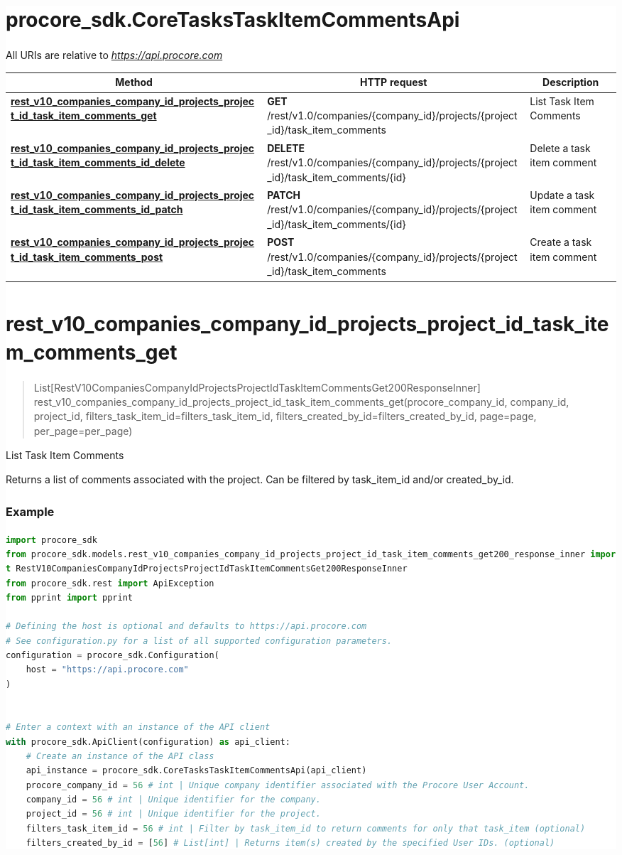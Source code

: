 # procore_sdk.CoreTasksTaskItemCommentsApi

All URIs are relative to *https://api.procore.com*

Method | HTTP request | Description
------------- | ------------- | -------------
[**rest_v10_companies_company_id_projects_project_id_task_item_comments_get**](CoreTasksTaskItemCommentsApi.md#rest_v10_companies_company_id_projects_project_id_task_item_comments_get) | **GET** /rest/v1.0/companies/{company_id}/projects/{project_id}/task_item_comments | List Task Item Comments
[**rest_v10_companies_company_id_projects_project_id_task_item_comments_id_delete**](CoreTasksTaskItemCommentsApi.md#rest_v10_companies_company_id_projects_project_id_task_item_comments_id_delete) | **DELETE** /rest/v1.0/companies/{company_id}/projects/{project_id}/task_item_comments/{id} | Delete a task item comment
[**rest_v10_companies_company_id_projects_project_id_task_item_comments_id_patch**](CoreTasksTaskItemCommentsApi.md#rest_v10_companies_company_id_projects_project_id_task_item_comments_id_patch) | **PATCH** /rest/v1.0/companies/{company_id}/projects/{project_id}/task_item_comments/{id} | Update a task item comment
[**rest_v10_companies_company_id_projects_project_id_task_item_comments_post**](CoreTasksTaskItemCommentsApi.md#rest_v10_companies_company_id_projects_project_id_task_item_comments_post) | **POST** /rest/v1.0/companies/{company_id}/projects/{project_id}/task_item_comments | Create a task item comment


# **rest_v10_companies_company_id_projects_project_id_task_item_comments_get**
> List[RestV10CompaniesCompanyIdProjectsProjectIdTaskItemCommentsGet200ResponseInner] rest_v10_companies_company_id_projects_project_id_task_item_comments_get(procore_company_id, company_id, project_id, filters_task_item_id=filters_task_item_id, filters_created_by_id=filters_created_by_id, page=page, per_page=per_page)

List Task Item Comments

Returns a list of comments associated with the project. Can be filtered by task_item_id and/or created_by_id.

### Example


```python
import procore_sdk
from procore_sdk.models.rest_v10_companies_company_id_projects_project_id_task_item_comments_get200_response_inner import RestV10CompaniesCompanyIdProjectsProjectIdTaskItemCommentsGet200ResponseInner
from procore_sdk.rest import ApiException
from pprint import pprint

# Defining the host is optional and defaults to https://api.procore.com
# See configuration.py for a list of all supported configuration parameters.
configuration = procore_sdk.Configuration(
    host = "https://api.procore.com"
)


# Enter a context with an instance of the API client
with procore_sdk.ApiClient(configuration) as api_client:
    # Create an instance of the API class
    api_instance = procore_sdk.CoreTasksTaskItemCommentsApi(api_client)
    procore_company_id = 56 # int | Unique company identifier associated with the Procore User Account.
    company_id = 56 # int | Unique identifier for the company.
    project_id = 56 # int | Unique identifier for the project.
    filters_task_item_id = 56 # int | Filter by task_item_id to return comments for only that task_item (optional)
    filters_created_by_id = [56] # List[int] | Returns item(s) created by the specified User IDs. (optional)
```